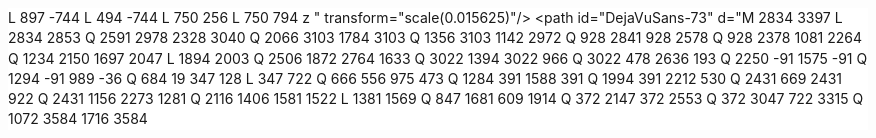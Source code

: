 L 897 -744 
L 494 -744 
L 750 256 
L 750 794 
z
" transform="scale(0.015625)"/>
       <path id="DejaVuSans-20" transform="scale(0.015625)"/>
       <path id="DejaVuSans-6d" d="M 3328 2828 
Q 3544 3216 3844 3400 
Q 4144 3584 4550 3584 
Q 5097 3584 5394 3201 
Q 5691 2819 5691 2113 
L 5691 0 
L 5113 0 
L 5113 2094 
Q 5113 2597 4934 2840 
Q 4756 3084 4391 3084 
Q 3944 3084 3684 2787 
Q 3425 2491 3425 1978 
L 3425 0 
L 2847 0 
L 2847 2094 
Q 2847 2600 2669 2842 
Q 2491 3084 2119 3084 
Q 1678 3084 1418 2786 
Q 1159 2488 1159 1978 
L 1159 0 
L 581 0 
L 581 3500 
L 1159 3500 
L 1159 2956 
Q 1356 3278 1631 3431 
Q 1906 3584 2284 3584 
Q 2666 3584 2933 3390 
Q 3200 3197 3328 2828 
z
" transform="scale(0.015625)"/>
       <path id="DejaVuSans-73" d="M 2834 3397 
L 2834 2853 
Q 2591 2978 2328 3040 
Q 2066 3103 1784 3103 
Q 1356 3103 1142 2972 
Q 928 2841 928 2578 
Q 928 2378 1081 2264 
Q 1234 2150 1697 2047 
L 1894 2003 
Q 2506 1872 2764 1633 
Q 3022 1394 3022 966 
Q 3022 478 2636 193 
Q 2250 -91 1575 -91 
Q 1294 -91 989 -36 
Q 684 19 347 128 
L 347 722 
Q 666 556 975 473 
Q 1284 391 1588 391 
Q 1994 391 2212 530 
Q 2431 669 2431 922 
Q 2431 1156 2273 1281 
Q 2116 1406 1581 1522 
L 1381 1569 
Q 847 1681 609 1914 
Q 372 2147 372 2553 
Q 372 3047 722 3315 
Q 1072 3584 1716 3584 